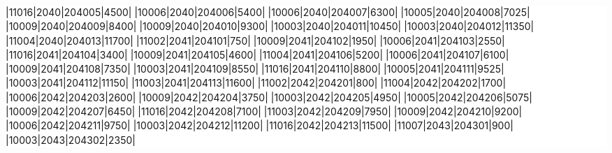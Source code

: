 |11016|2040|204005|4500|
|10006|2040|204006|5400|
|10006|2040|204007|6300|
|10005|2040|204008|7025|
|10009|2040|204009|8400|
|10009|2040|204010|9300|
|10003|2040|204011|10450|
|10003|2040|204012|11350|
|11004|2040|204013|11700|
|11002|2041|204101|750|
|10009|2041|204102|1950|
|10006|2041|204103|2550|
|11016|2041|204104|3400|
|10009|2041|204105|4600|
|11004|2041|204106|5200|
|10006|2041|204107|6100|
|10009|2041|204108|7350|
|10003|2041|204109|8550|
|11016|2041|204110|8800|
|10005|2041|204111|9525|
|10003|2041|204112|11150|
|11003|2041|204113|11600|
|11002|2042|204201|800|
|11004|2042|204202|1700|
|10006|2042|204203|2600|
|10009|2042|204204|3750|
|10003|2042|204205|4950|
|10005|2042|204206|5075|
|10009|2042|204207|6450|
|11016|2042|204208|7100|
|11003|2042|204209|7950|
|10009|2042|204210|9200|
|10006|2042|204211|9750|
|10003|2042|204212|11200|
|11016|2042|204213|11500|
|11007|2043|204301|900|
|10003|2043|204302|2350|